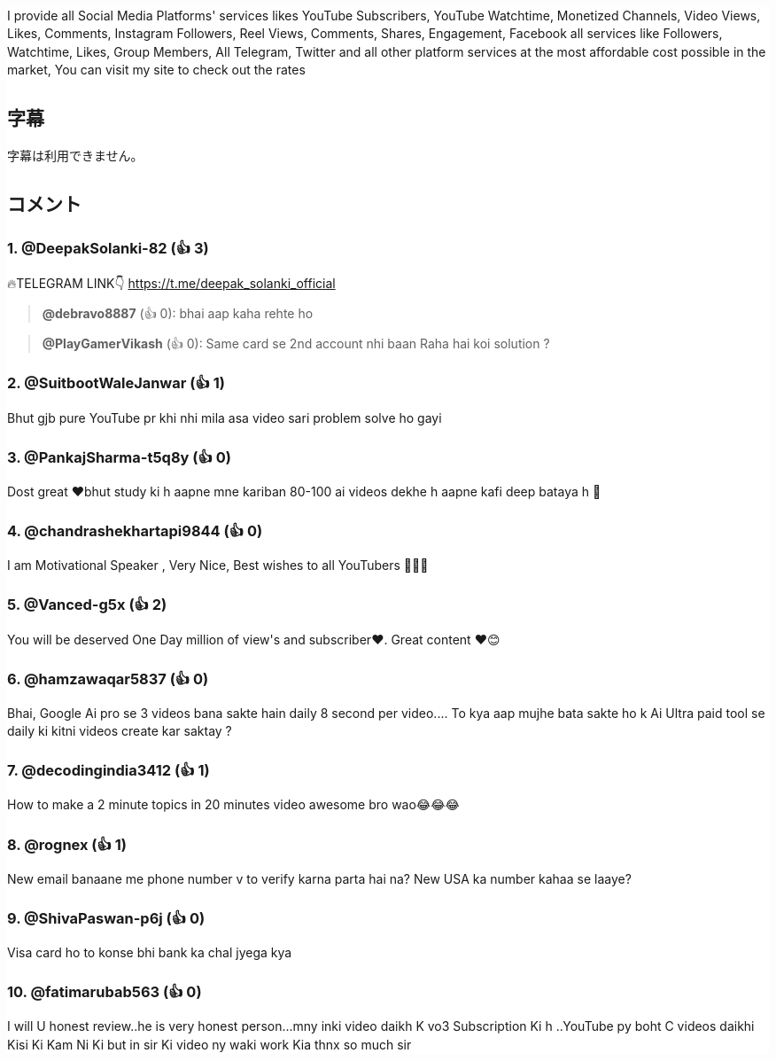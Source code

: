 I provide all Social Media Platforms' services likes YouTube Subscribers, YouTube Watchtime, Monetized Channels, Video Views, Likes, Comments, Instagram Followers, Reel Views, Comments, Shares, Engagement, Facebook all services like Followers, Watchtime, Likes, Group Members, All Telegram, Twitter and all other platform services at the most affordable cost possible in the market, You can visit my site to check out the rates

## 字幕

字幕は利用できません。

## コメント

### 1. @DeepakSolanki-82 (👍 3)
🔥TELEGRAM LINK👇
https://t.me/deepak_solanki_official

> **@debravo8887** (👍 0): bhai aap kaha rehte ho

> **@PlayGamerVikash** (👍 0): Same card se 2nd account nhi baan Raha hai koi solution ?

### 2. @SuitbootWaleJanwar (👍 1)
Bhut gjb pure YouTube pr khi nhi mila asa video sari problem solve ho gayi

### 3. @PankajSharma-t5q8y (👍 0)
Dost great ❤bhut study ki h aapne mne kariban 80-100 ai videos dekhe h aapne kafi deep bataya h 🙏

### 4. @chandrashekhartapi9844 (👍 0)
I am Motivational Speaker , Very Nice, Best wishes to all YouTubers 🙏💯💥

### 5. @Vanced-g5x (👍 2)
You will be deserved One Day million of view's and subscriber❤. Great content ❤😊

### 6. @hamzawaqar5837 (👍 0)
Bhai, Google Ai pro se 3 videos bana sakte hain daily 8 second per video.... To kya aap mujhe bata sakte ho k Ai Ultra paid tool se daily ki kitni videos create kar saktay ?

### 7. @decodingindia3412 (👍 1)
How to make a 2 minute topics in 20 minutes video awesome bro wao😂😂😂

### 8. @rognex (👍 1)
New email banaane me phone number v to verify karna parta hai na?
New USA ka number kahaa se laaye?

### 9. @ShivaPaswan-p6j (👍 0)
Visa card ho to konse bhi bank ka chal jyega kya

### 10. @fatimarubab563 (👍 0)
I will U honest review..he is very honest person...mny inki video daikh K vo3 Subscription Ki h ..YouTube py boht C videos daikhi Kisi Ki Kam Ni Ki but in sir Ki video ny waki work Kia  thnx so much sir
